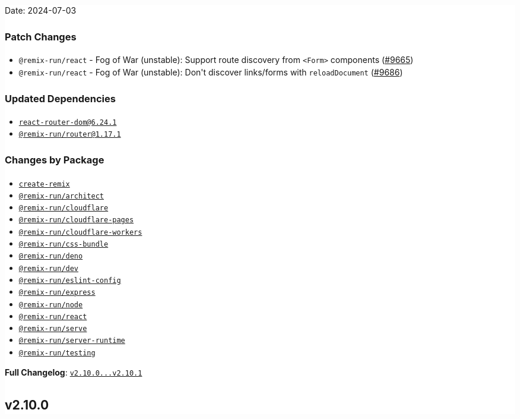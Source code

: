 Date: 2024-07-03

### Patch Changes

- `@remix-run/react` - Fog of War (unstable): Support route discovery from `<Form>` components ([#9665](https://github.com/remix-run/remix/pull/9665))
- `@remix-run/react` - Fog of War (unstable): Don't discover links/forms with `reloadDocument` ([#9686](https://github.com/remix-run/remix/pull/9686))

### Updated Dependencies

- [`react-router-dom@6.24.1`](https://github.com/remix-run/react-router/releases/tag/react-router%406.24.1)
- [`@remix-run/router@1.17.1`](https://github.com/remix-run/react-router/blob/main/packages/router/CHANGELOG.md#1171)

### Changes by Package

- [`create-remix`](https://github.com/remix-run/remix/blob/remix%402.10.1/packages/create-remix/CHANGELOG.md#2101)
- [`@remix-run/architect`](https://github.com/remix-run/remix/blob/remix%402.10.1/packages/remix-architect/CHANGELOG.md#2101)
- [`@remix-run/cloudflare`](https://github.com/remix-run/remix/blob/remix%402.10.1/packages/remix-cloudflare/CHANGELOG.md#2101)
- [`@remix-run/cloudflare-pages`](https://github.com/remix-run/remix/blob/remix%402.10.1/packages/remix-cloudflare-pages/CHANGELOG.md#2101)
- [`@remix-run/cloudflare-workers`](https://github.com/remix-run/remix/blob/remix%402.10.1/packages/remix-cloudflare-workers/CHANGELOG.md#2101)
- [`@remix-run/css-bundle`](https://github.com/remix-run/remix/blob/remix%402.10.1/packages/remix-css-bundle/CHANGELOG.md#2101)
- [`@remix-run/deno`](https://github.com/remix-run/remix/blob/remix%402.10.1/packages/remix-deno/CHANGELOG.md#2101)
- [`@remix-run/dev`](https://github.com/remix-run/remix/blob/remix%402.10.1/packages/remix-dev/CHANGELOG.md#2101)
- [`@remix-run/eslint-config`](https://github.com/remix-run/remix/blob/remix%402.10.1/packages/remix-eslint-config/CHANGELOG.md#2101)
- [`@remix-run/express`](https://github.com/remix-run/remix/blob/remix%402.10.1/packages/remix-express/CHANGELOG.md#2101)
- [`@remix-run/node`](https://github.com/remix-run/remix/blob/remix%402.10.1/packages/remix-node/CHANGELOG.md#2101)
- [`@remix-run/react`](https://github.com/remix-run/remix/blob/remix%402.10.1/packages/remix-react/CHANGELOG.md#2101)
- [`@remix-run/serve`](https://github.com/remix-run/remix/blob/remix%402.10.1/packages/remix-serve/CHANGELOG.md#2101)
- [`@remix-run/server-runtime`](https://github.com/remix-run/remix/blob/remix%402.10.1/packages/remix-server-runtime/CHANGELOG.md#2101)
- [`@remix-run/testing`](https://github.com/remix-run/remix/blob/remix%402.10.1/packages/remix-testing/CHANGELOG.md#2101)

**Full Changelog**: [`v2.10.0...v2.10.1`](https://github.com/remix-run/remix/compare/remix@2.10.0...remix@2.10.1)

## v2.10.0
